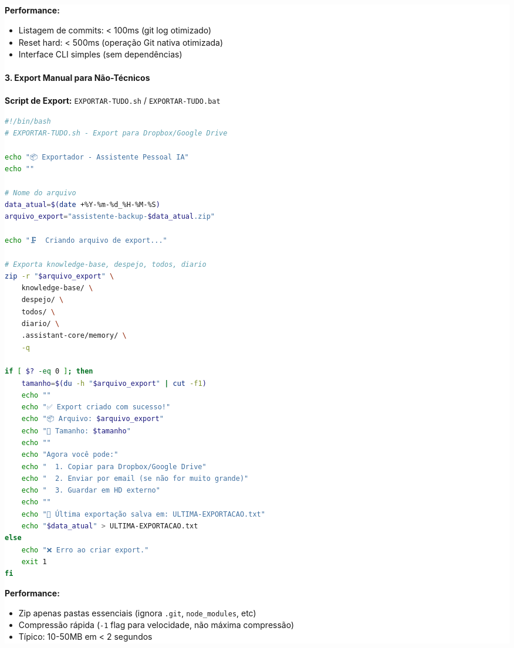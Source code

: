 **Performance:**
- Listagem de commits: < 100ms (git log otimizado)
- Reset hard: < 500ms (operação Git nativa otimizada)
- Interface CLI simples (sem dependências)

#### 3. Export Manual para Não-Técnicos

**Script de Export:** `EXPORTAR-TUDO.sh` / `EXPORTAR-TUDO.bat`

```bash
#!/bin/bash
# EXPORTAR-TUDO.sh - Export para Dropbox/Google Drive

echo "📦 Exportador - Assistente Pessoal IA"
echo ""

# Nome do arquivo
data_atual=$(date +%Y-%m-%d_%H-%M-%S)
arquivo_export="assistente-backup-$data_atual.zip"

echo "🗜️  Criando arquivo de export..."

# Exporta knowledge-base, despejo, todos, diario
zip -r "$arquivo_export" \
    knowledge-base/ \
    despejo/ \
    todos/ \
    diario/ \
    .assistant-core/memory/ \
    -q

if [ $? -eq 0 ]; then
    tamanho=$(du -h "$arquivo_export" | cut -f1)
    echo ""
    echo "✅ Export criado com sucesso!"
    echo "📦 Arquivo: $arquivo_export"
    echo "💾 Tamanho: $tamanho"
    echo ""
    echo "Agora você pode:"
    echo "  1. Copiar para Dropbox/Google Drive"
    echo "  2. Enviar por email (se não for muito grande)"
    echo "  3. Guardar em HD externo"
    echo ""
    echo "📌 Última exportação salva em: ULTIMA-EXPORTACAO.txt"
    echo "$data_atual" > ULTIMA-EXPORTACAO.txt
else
    echo "❌ Erro ao criar export."
    exit 1
fi
```

**Performance:**
- Zip apenas pastas essenciais (ignora `.git`, `node_modules`, etc)
- Compressão rápida (`-1` flag para velocidade, não máxima compressão)
- Típico: 10-50MB em < 2 segundos
